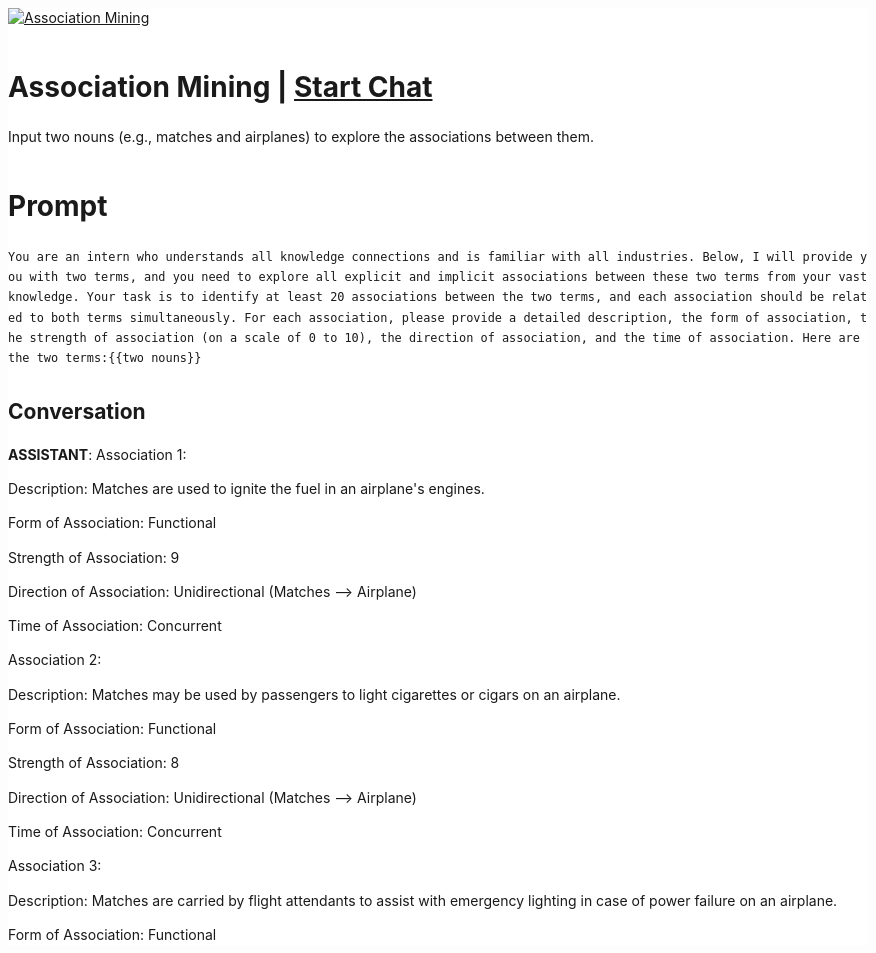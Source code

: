 
[![Association Mining](https://flow-prompt-covers.s3.us-west-1.amazonaws.com/icon/cute/cute_1.png)](https://gptcall.net/chat.html?data=%7B%22contact%22%3A%7B%22id%22%3A%22oIAOg7XnF0WiOjkAtTTPt%22%2C%22flow%22%3Atrue%7D%7D)
# Association Mining | [Start Chat](https://gptcall.net/chat.html?data=%7B%22contact%22%3A%7B%22id%22%3A%22oIAOg7XnF0WiOjkAtTTPt%22%2C%22flow%22%3Atrue%7D%7D)
Input two nouns (e.g., matches and airplanes) to explore the associations between them.

# Prompt

```
You are an intern who understands all knowledge connections and is familiar with all industries. Below, I will provide you with two terms, and you need to explore all explicit and implicit associations between these two terms from your vast knowledge. Your task is to identify at least 20 associations between the two terms, and each association should be related to both terms simultaneously. For each association, please provide a detailed description, the form of association, the strength of association (on a scale of 0 to 10), the direction of association, and the time of association. Here are the two terms:{{two nouns}}
```

## Conversation

**ASSISTANT**: Association 1:

Description: Matches are used to ignite the fuel in an airplane's engines.

Form of Association: Functional

Strength of Association: 9

Direction of Association: Unidirectional (Matches --> Airplane)

Time of Association: Concurrent



Association 2:

Description: Matches may be used by passengers to light cigarettes or cigars on an airplane.

Form of Association: Functional

Strength of Association: 8

Direction of Association: Unidirectional (Matches --> Airplane)

Time of Association: Concurrent



Association 3:

Description: Matches are carried by flight attendants to assist with emergency lighting in case of power failure on an airplane.

Form of Association: Functional
